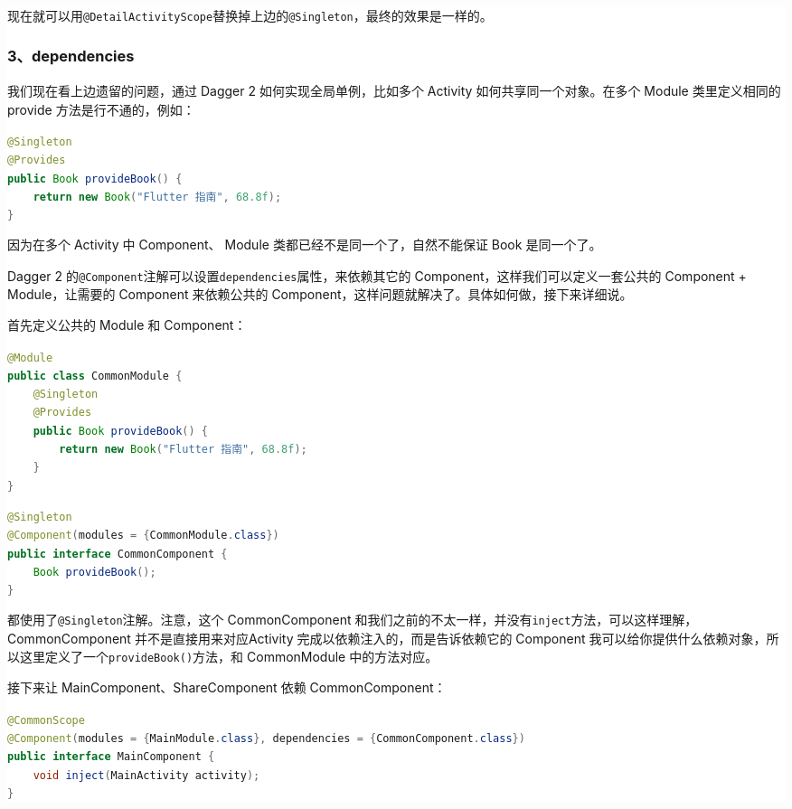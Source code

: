 现在就可以用`@DetailActivityScope`替换掉上边的`@Singleton`，最终的效果是一样的。

### 3、dependencies

我们现在看上边遗留的问题，通过 Dagger 2 如何实现全局单例，比如多个 Activity 如何共享同一个对象。在多个 Module 类里定义相同的 provide 方法是行不通的，例如：



```java
@Singleton
@Provides
public Book provideBook() {
    return new Book("Flutter 指南", 68.8f);
}
```

因为在多个 Activity 中 Component、 Module 类都已经不是同一个了，自然不能保证 Book 是同一个了。

Dagger 2 的`@Component`注解可以设置`dependencies`属性，来依赖其它的 Component，这样我们可以定义一套公共的 Component + Module，让需要的 Component 来依赖公共的 Component，这样问题就解决了。具体如何做，接下来详细说。

首先定义公共的 Module 和 Component：



```java
@Module
public class CommonModule {
    @Singleton
    @Provides
    public Book provideBook() {
        return new Book("Flutter 指南", 68.8f);
    }
}
```



```java
@Singleton
@Component(modules = {CommonModule.class})
public interface CommonComponent {
    Book provideBook();
}
```

都使用了`@Singleton`注解。注意，这个 CommonComponent 和我们之前的不太一样，并没有`inject`方法，可以这样理解，CommonComponent 并不是直接用来对应Activity 完成以依赖注入的，而是告诉依赖它的 Component 我可以给你提供什么依赖对象，所以这里定义了一个`provideBook()`方法，和 CommonModule 中的方法对应。

接下来让 MainComponent、ShareComponent 依赖 CommonComponent：



```java
@CommonScope
@Component(modules = {MainModule.class}, dependencies = {CommonComponent.class})
public interface MainComponent {
    void inject(MainActivity activity);
}
```
